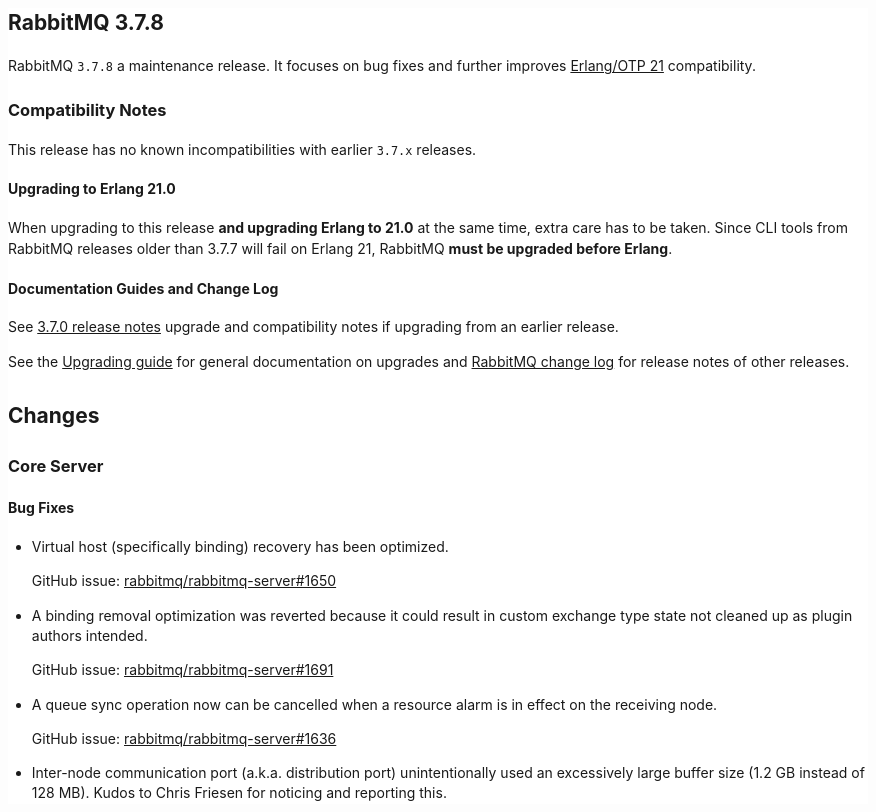 ## RabbitMQ 3.7.8

RabbitMQ `3.7.8` a maintenance release. It focuses on bug fixes and
further improves [Erlang/OTP 21](http://www.erlang.org/news/123) compatibility.

### Compatibility Notes

This release has no known incompatibilities with earlier `3.7.x` releases.

#### Upgrading to Erlang 21.0

When upgrading to this release **and upgrading Erlang to 21.0** at the same time, extra care has to be taken.
Since CLI tools from RabbitMQ releases older than 3.7.7 will fail on Erlang 21, RabbitMQ **must be upgraded before Erlang**.

#### Documentation Guides and Change Log

See [3.7.0 release notes](https://github.com/rabbitmq/rabbitmq-server/releases/tag/v3.7.0) upgrade and
compatibility notes if upgrading from an earlier release.

See the [Upgrading guide](https://www.rabbitmq.com/upgrade.html) for general documentation on upgrades and
[RabbitMQ change log](https://www.rabbitmq.com/changelog.html) for release notes of other releases.


## Changes

### Core Server

#### Bug Fixes

 * Virtual host (specifically binding) recovery has been optimized.

   GitHub issue: [rabbitmq/rabbitmq-server#1650](https://github.com/rabbitmq/rabbitmq-server/pull/1650)

 * A binding removal optimization was reverted because it could result in custom exchange type state not cleaned up
   as plugin authors intended.

   GitHub issue: [rabbitmq/rabbitmq-server#1691](https://github.com/rabbitmq/rabbitmq-server/pull/1691)

 * A queue sync operation now can be cancelled when a resource alarm is in effect on the receiving node.

   GitHub issue: [rabbitmq/rabbitmq-server#1636](https://github.com/rabbitmq/rabbitmq-server/issues/1636)

 * Inter-node communication port (a.k.a. distribution port) unintentionally used an excessively large
   buffer size (1.2 GB instead of 128 MB). Kudos to Chris Friesen for noticing and reporting this.
